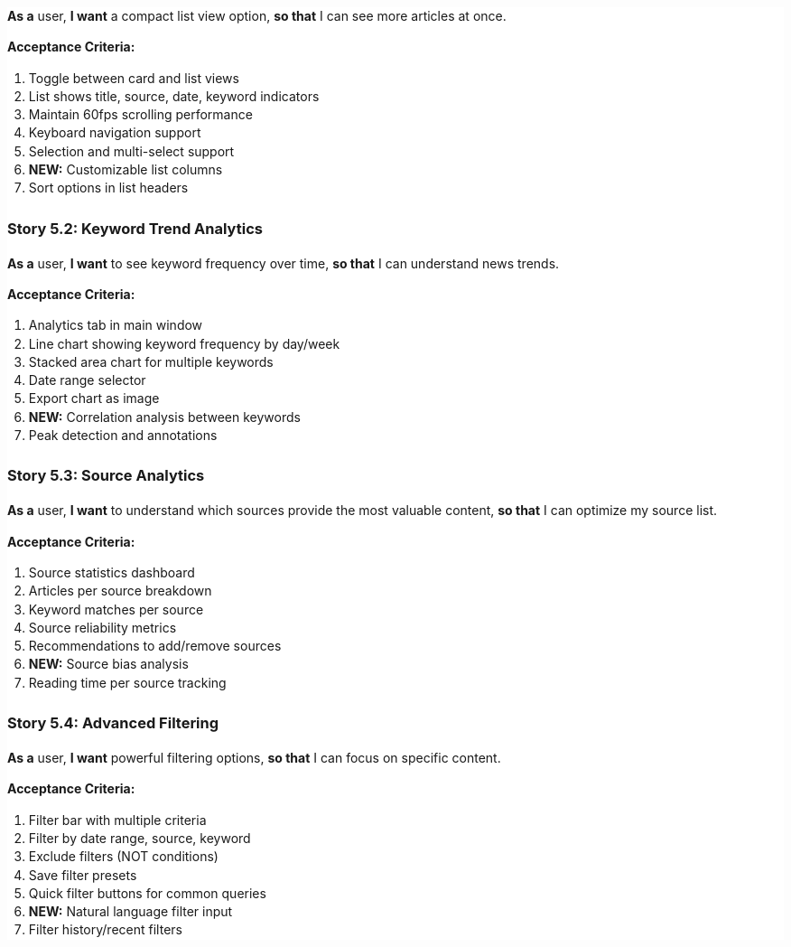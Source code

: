 **As a** user,
**I want** a compact list view option,
**so that** I can see more articles at once.

**Acceptance Criteria:**
1. Toggle between card and list views
2. List shows title, source, date, keyword indicators
3. Maintain 60fps scrolling performance
4. Keyboard navigation support
5. Selection and multi-select support
6. **NEW:** Customizable list columns
7. Sort options in list headers

### Story 5.2: Keyword Trend Analytics

**As a** user,
**I want** to see keyword frequency over time,
**so that** I can understand news trends.

**Acceptance Criteria:**
1. Analytics tab in main window
2. Line chart showing keyword frequency by day/week
3. Stacked area chart for multiple keywords
4. Date range selector
5. Export chart as image
6. **NEW:** Correlation analysis between keywords
7. Peak detection and annotations

### Story 5.3: Source Analytics

**As a** user,
**I want** to understand which sources provide the most valuable content,
**so that** I can optimize my source list.

**Acceptance Criteria:**
1. Source statistics dashboard
2. Articles per source breakdown
3. Keyword matches per source
4. Source reliability metrics
5. Recommendations to add/remove sources
6. **NEW:** Source bias analysis
7. Reading time per source tracking

### Story 5.4: Advanced Filtering

**As a** user,
**I want** powerful filtering options,
**so that** I can focus on specific content.

**Acceptance Criteria:**
1. Filter bar with multiple criteria
2. Filter by date range, source, keyword
3. Exclude filters (NOT conditions)
4. Save filter presets
5. Quick filter buttons for common queries
6. **NEW:** Natural language filter input
7. Filter history/recent filters
